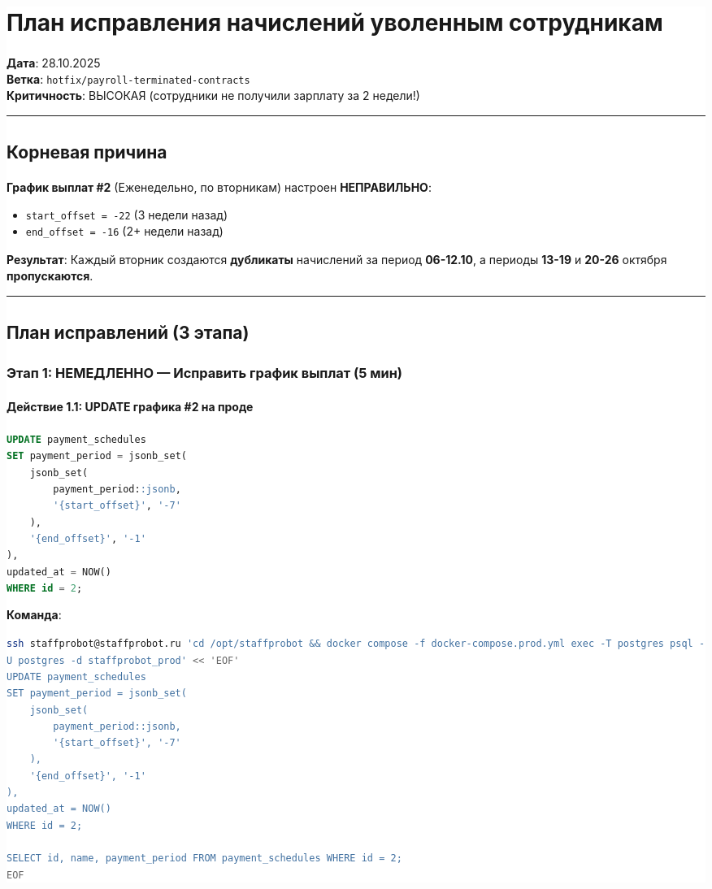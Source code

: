 # План исправления начислений уволенным сотрудникам

**Дата**: 28.10.2025  
**Ветка**: `hotfix/payroll-terminated-contracts`  
**Критичность**: ВЫСОКАЯ (сотрудники не получили зарплату за 2 недели!)

---

## Корневая причина

**График выплат #2** (Еженедельно, по вторникам) настроен **НЕПРАВИЛЬНО**:
- `start_offset = -22` (3 недели назад)
- `end_offset = -16` (2+ недели назад)

**Результат**: Каждый вторник создаются **дубликаты** начислений за период **06-12.10**, а периоды **13-19** и **20-26** октября **пропускаются**.

---

## План исправлений (3 этапа)

### Этап 1: НЕМЕДЛЕННО — Исправить график выплат (5 мин)

#### Действие 1.1: UPDATE графика #2 на проде
```sql
UPDATE payment_schedules 
SET payment_period = jsonb_set(
    jsonb_set(
        payment_period::jsonb,
        '{start_offset}', '-7'
    ),
    '{end_offset}', '-1'
),
updated_at = NOW()
WHERE id = 2;
```

**Команда**:
```bash
ssh staffprobot@staffprobot.ru 'cd /opt/staffprobot && docker compose -f docker-compose.prod.yml exec -T postgres psql -U postgres -d staffprobot_prod' << 'EOF'
UPDATE payment_schedules 
SET payment_period = jsonb_set(
    jsonb_set(
        payment_period::jsonb,
        '{start_offset}', '-7'
    ),
    '{end_offset}', '-1'
),
updated_at = NOW()
WHERE id = 2;

SELECT id, name, payment_period FROM payment_schedules WHERE id = 2;
EOF
```
